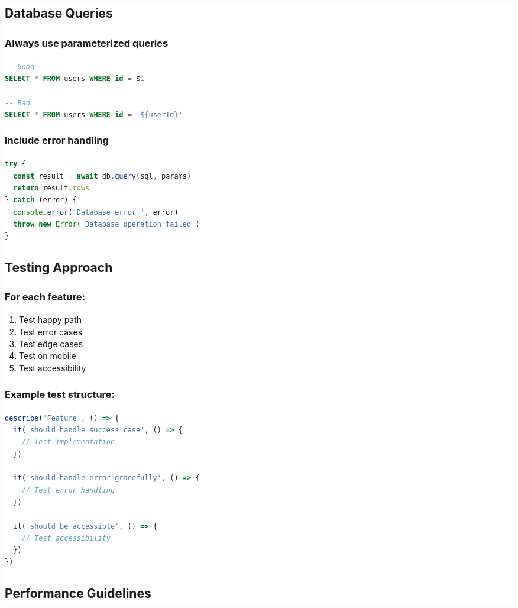 ## Database Queries

### Always use parameterized queries
```sql
-- Good
SELECT * FROM users WHERE id = $1

-- Bad  
SELECT * FROM users WHERE id = '${userId}'
```

### Include error handling
```javascript
try {
  const result = await db.query(sql, params)
  return result.rows
} catch (error) {
  console.error('Database error:', error)
  throw new Error('Database operation failed')
}
```

## Testing Approach

### For each feature:
1. Test happy path
2. Test error cases
3. Test edge cases
4. Test on mobile
5. Test accessibility

### Example test structure:
```javascript
describe('Feature', () => {
  it('should handle success case', () => {
    // Test implementation
  })
  
  it('should handle error gracefully', () => {
    // Test error handling
  })
  
  it('should be accessible', () => {
    // Test accessibility
  })
})
```

## Performance Guidelines
